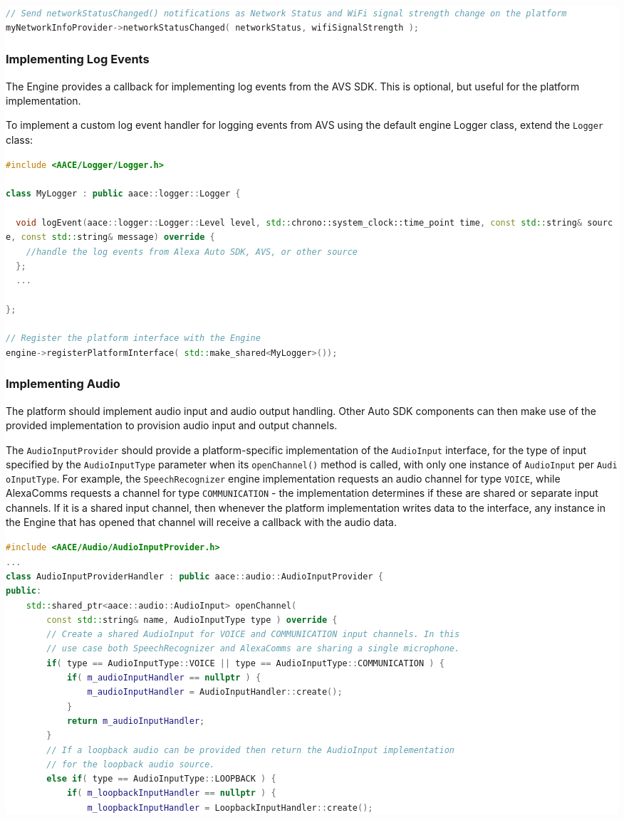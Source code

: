 ```cpp
// Send networkStatusChanged() notifications as Network Status and WiFi signal strength change on the platform
myNetworkInfoProvider->networkStatusChanged( networkStatus, wifiSignalStrength );

```

### Implementing Log Events <a id="implementing-log-events"></a>

The Engine provides a callback for implementing log events from the AVS SDK. This is optional, but useful for the platform implementation.

To implement a custom log event handler for logging events from AVS using the default engine Logger class, extend the `Logger` class:

```cpp
#include <AACE/Logger/Logger.h>

class MyLogger : public aace::logger::Logger {

  void logEvent(aace::logger::Logger::Level level, std::chrono::system_clock::time_point time, const std::string& source, const std::string& message) override {
    //handle the log events from Alexa Auto SDK, AVS, or other source
  };
  ...

};

// Register the platform interface with the Engine
engine->registerPlatformInterface( std::make_shared<MyLogger>());
```        
    
### Implementing Audio <a id="implementing-audio"></a>

The platform should implement audio input and audio output handling. Other Auto SDK components can then make use of the provided implementation to provision audio input and output channels. 
  
The `AudioInputProvider` should provide a platform-specific implementation of the `AudioInput` interface, for the type of input specified by the `AudioInputType` parameter when its `openChannel()` method is called, with only one instance of `AudioInput` per `AudioInputType`. For example, the `SpeechRecognizer` engine implementation requests an audio channel for type `VOICE`, while AlexaComms requests a channel for type `COMMUNICATION` - the implementation determines if these are shared or separate input channels. If it is a shared input channel, then whenever the platform implementation writes data to the interface, any instance in the Engine that has opened that channel will receive a callback with the audio data.
  
```cpp
#include <AACE/Audio/AudioInputProvider.h>
...
class AudioInputProviderHandler : public aace::audio::AudioInputProvider {
public:
    std::shared_ptr<aace::audio::AudioInput> openChannel(
        const std::string& name, AudioInputType type ) override {
        // Create a shared AudioInput for VOICE and COMMUNICATION input channels. In this
        // use case both SpeechRecognizer and AlexaComms are sharing a single microphone.
        if( type == AudioInputType::VOICE || type == AudioInputType::COMMUNICATION ) {
            if( m_audioInputHandler == nullptr ) {
                m_audioInputHandler = AudioInputHandler::create();
            }
            return m_audioInputHandler;
        }
        // If a loopback audio can be provided then return the AudioInput implementation
        // for the loopback audio source.
        else if( type == AudioInputType::LOOPBACK ) {
            if( m_loopbackInputHandler == nullptr ) {
                m_loopbackInputHandler = LoopbackInputHandler::create();
```